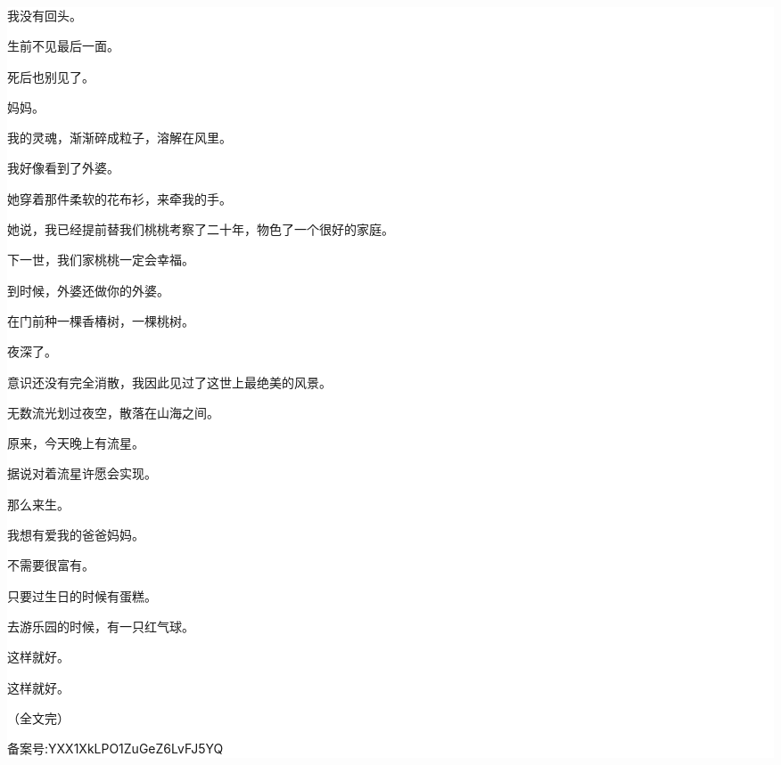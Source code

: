 我没有回头。

生前不见最后一面。

死后也别见了。

妈妈。

我的灵魂，渐渐碎成粒子，溶解在风里。

我好像看到了外婆。

她穿着那件柔软的花布衫，来牵我的手。

她说，我已经提前替我们桃桃考察了二十年，物色了一个很好的家庭。

下一世，我们家桃桃一定会幸福。

到时候，外婆还做你的外婆。

在门前种一棵香椿树，一棵桃树。

夜深了。

意识还没有完全消散，我因此见过了这世上最绝美的风景。

无数流光划过夜空，散落在山海之间。

原来，今天晚上有流星。

据说对着流星许愿会实现。

那么来生。

我想有爱我的爸爸妈妈。

不需要很富有。

只要过生日的时候有蛋糕。

去游乐园的时候，有一只红气球。

这样就好。

这样就好。

（全文完）

备案号:YXX1XkLPO1ZuGeZ6LvFJ5YQ